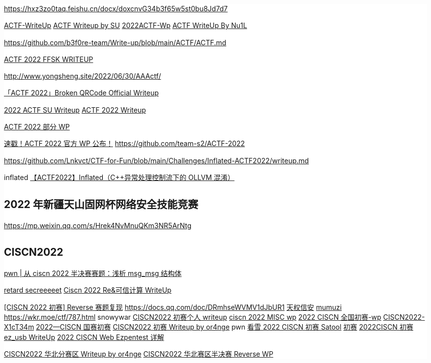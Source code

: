 https://hxz3zo0taq.feishu.cn/docx/doxcnvG34b3f65w5st0bu8Jd7d7

[ACTF-WriteUp](https://mp.weixin.qq.com/s/LPh0bIGR74mwmTjbXDdm-w)
[ACTF Writeup by SU](https://mp.weixin.qq.com/s/DCxrEmkYzFdUa2YHOdnD7g)
[2022ACTF-Wp](https://mp.weixin.qq.com/s/Y_02LhQsGa8jhoA7qmSWLw)
[ACTF WriteUp By Nu1L](https://mp.weixin.qq.com/s/mF339elDBtjw1PCdBcXxxw)

https://github.com/b3f0re-team/Write-up/blob/main/ACTF/ACTF.md

[ACTF 2022 FFSK WRITEUP](http://www.snowywar.top/?p=3473)

http://www.yongsheng.site/2022/06/30/AAActf/

[「ACTF 2022」Broken QRCode Official Writeup](https://blog.tonycrane.cc/p/12a2afd2.html)

[2022 ACTF SU Writeup](https://mp.weixin.qq.com/s/yxljprx6wokR-AbOrHsh5g)
[ACTF 2022 Writeup](https://mp.weixin.qq.com/s/4m-AMyDozWQkZQ635VFTUA)

[ACTF 2022 部分 WP](https://mp.weixin.qq.com/s/qZjm9olH-6hUIEqpq3-nJA)

[速戳！ACTF 2022 官方 WP 公布！](https://mp.weixin.qq.com/s/vW8XtZzHhQmikTjnFCh3eg) https://github.com/team-s2/ACTF-2022

https://github.com/Lnkvct/CTF-for-Fun/blob/main/Challenges/Inflated-ACTF2022/writeup.md

inflated [【ACTF2022】Inflated（C++异常处理控制流下的 OLLVM 混淆）](https://bbs.pediy.com/thread-273764.htm)

## 2022 年新疆天山固网杯网络安全技能竞赛

https://mp.weixin.qq.com/s/Hrek4NvMnuQKm3NR5ArNtg

## CISCN2022

[pwn | 从 ciscn 2022 半决赛赛题：浅析 msg_msg 结构体](https://mp.weixin.qq.com/s/DzURPCkr7sEfZvYz894I9Q)

[retard secreeeeet](https://blog.csdn.net/REtard_/article/details/125108421)
[Ciscn 2022 Re&可信计算 WriteUp](http://www.qfrost.com/CTF/Ciscn_2022/)

[[CISCN 2022 初赛] Reverse 赛题复现](https://www.cnblogs.com/Here-is-SG/p/16518058.html)
https://docs.qq.com/doc/DRmhseWVMV1dJbUR1
[天权信安](https://mp.weixin.qq.com/s/rz-f6dp8VLlmlcfr9XV50A)
[mumuzi ](https://blog.csdn.net/qq_42880719/article/details/125035408)
https://wkr.moe/ctf/787.html
snowywar [CISCN2022 初赛个人 writeup](http://www.snowywar.top/?p=3400)
[ciscn 2022 MISC wp](https://www.cnblogs.com/zysgmzb/p/16334446.html)
[2022 CISCN 全国初赛-wp](https://mp.weixin.qq.com/s/2hkeXgJyHTAhUygywUS3hw)
[CISCN2022-X1cT34m](https://mp.weixin.qq.com/s/2Og9B9bdx8JjSWnfdP0FJg)
[2022—CISCN 国赛初赛](https://mp.weixin.qq.com/s/7nXW0tGxQO-T4oys4TPfqA)
[CISCN2022 初赛 Writeup by or4nge](https://or4ngesec.github.io/post/ciscn-2022-writeup-by-or4nge/)
pwn [看雪 2022 CISCN 初赛 Satool](https://mp.weixin.qq.com/s/M2i2XZdEG2IhvYclOgN8qg)
[初赛](https://blog.csdn.net/Nancy523/article/details/125036583)
[2022CISCN 初赛 ez_usb WriteUp](https://mp.weixin.qq.com/s/qeexeeA3sFBQPDQ9dVdGmg)
[2022 CISCN Web Ezpentest 详解](https://mp.weixin.qq.com/s/vTF9ArXKp4RCFQPl6mOGkA)

[CISCN2022 华北分赛区 Writeup by or4nge](https://or4ngesec.github.io/post/ciscn-2022-north-writeup-by-or4nge/)
[CISCN2022 华北赛区半决赛 Reverse WP](https://www.cnblogs.com/cx1ng/p/16459900.html)

